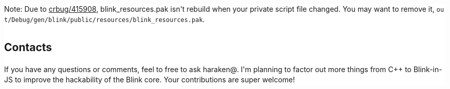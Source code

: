 Note: Due to [crbug/415908](http://crbug.com/415908), blink_resources.pak isn't
rebuild when your private script file changed. You may want to remove it,
`out/Debug/gen/blink/public/resources/blink_resources.pak`.

## Contacts

If you have any questions or comments, feel to free to ask haraken@. I'm
planning to factor out more things from C++ to Blink-in-JS to improve the
hackability of the Blink core. Your contributions are super welcome!